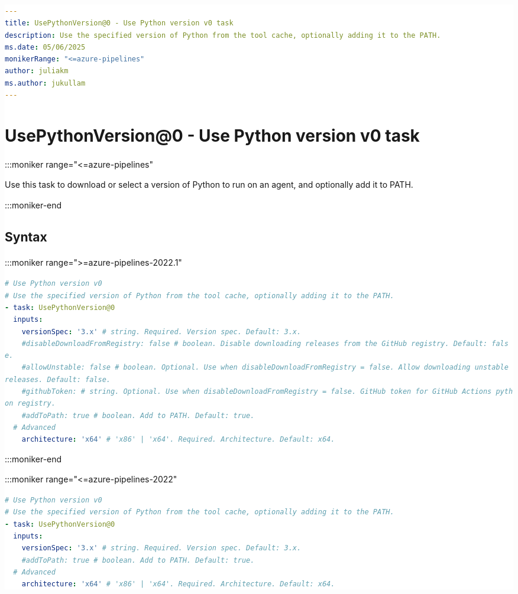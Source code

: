 ```yaml
---
title: UsePythonVersion@0 - Use Python version v0 task
description: Use the specified version of Python from the tool cache, optionally adding it to the PATH.
ms.date: 05/06/2025
monikerRange: "<=azure-pipelines"
author: juliakm
ms.author: jukullam
---
```


# UsePythonVersion@0 - Use Python version v0 task


:::moniker range="<=azure-pipelines"


Use this task to download or select a version of Python to run on an agent, and optionally add it to PATH.


:::moniker-end



## Syntax

:::moniker range=">=azure-pipelines-2022.1"

```yaml
# Use Python version v0
# Use the specified version of Python from the tool cache, optionally adding it to the PATH.
- task: UsePythonVersion@0
  inputs:
    versionSpec: '3.x' # string. Required. Version spec. Default: 3.x.
    #disableDownloadFromRegistry: false # boolean. Disable downloading releases from the GitHub registry. Default: false.
    #allowUnstable: false # boolean. Optional. Use when disableDownloadFromRegistry = false. Allow downloading unstable releases. Default: false.
    #githubToken: # string. Optional. Use when disableDownloadFromRegistry = false. GitHub token for GitHub Actions python registry. 
    #addToPath: true # boolean. Add to PATH. Default: true.
  # Advanced
    architecture: 'x64' # 'x86' | 'x64'. Required. Architecture. Default: x64.
```

:::moniker-end

:::moniker range="<=azure-pipelines-2022"

```yaml
# Use Python version v0
# Use the specified version of Python from the tool cache, optionally adding it to the PATH.
- task: UsePythonVersion@0
  inputs:
    versionSpec: '3.x' # string. Required. Version spec. Default: 3.x.
    #addToPath: true # boolean. Add to PATH. Default: true.
  # Advanced
    architecture: 'x64' # 'x86' | 'x64'. Required. Architecture. Default: x64.
```
